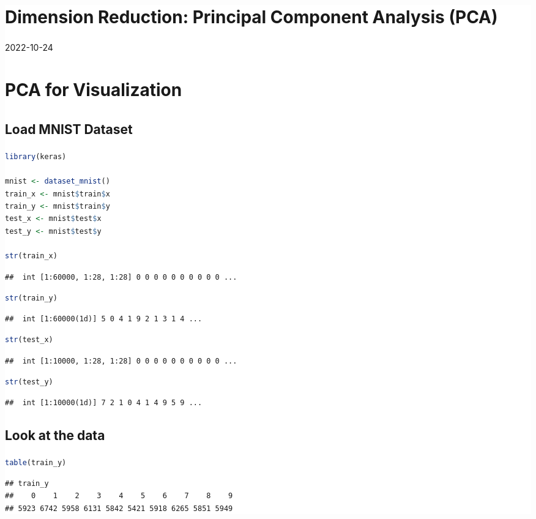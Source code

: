 Dimension Reduction: Principal Component Analysis (PCA)
================
2022-10-24

# PCA for Visualization

## Load MNIST Dataset

``` r
library(keras)

mnist <- dataset_mnist()
train_x <- mnist$train$x
train_y <- mnist$train$y
test_x <- mnist$test$x
test_y <- mnist$test$y

str(train_x)
```

    ##  int [1:60000, 1:28, 1:28] 0 0 0 0 0 0 0 0 0 0 ...

``` r
str(train_y)
```

    ##  int [1:60000(1d)] 5 0 4 1 9 2 1 3 1 4 ...

``` r
str(test_x)
```

    ##  int [1:10000, 1:28, 1:28] 0 0 0 0 0 0 0 0 0 0 ...

``` r
str(test_y)
```

    ##  int [1:10000(1d)] 7 2 1 0 4 1 4 9 5 9 ...

## Look at the data

``` r
table(train_y)
```

    ## train_y
    ##    0    1    2    3    4    5    6    7    8    9 
    ## 5923 6742 5958 6131 5842 5421 5918 6265 5851 5949
